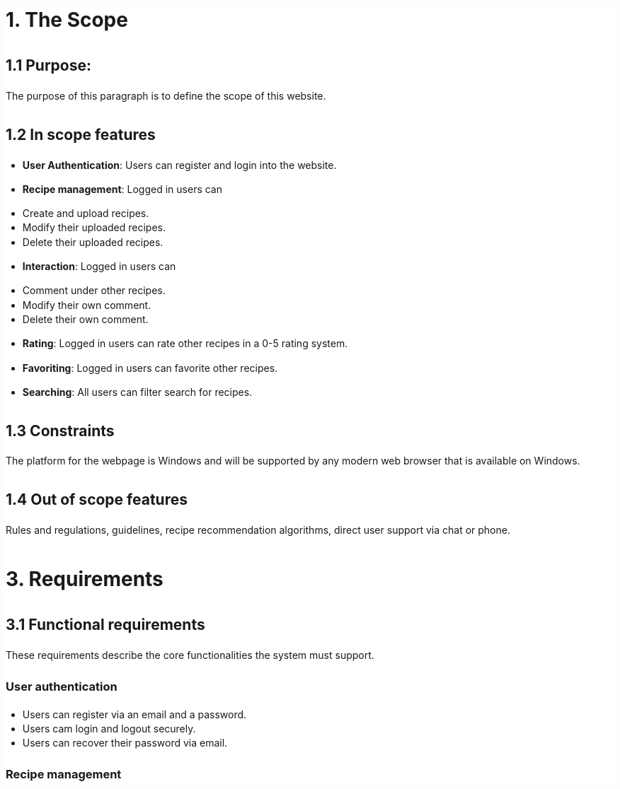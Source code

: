 # 1. The Scope

## 1.1 Purpose:

The purpose of this paragraph is to define the scope of this website.

## 1.2 In scope features

* **User Authentication**: Users can register and login into the website.

* **Recipe management**: Logged in users can
- Create and upload recipes.
- Modify their uploaded recipes.
- Delete their uploaded recipes.

* **Interaction**: Logged in users can
- Comment under other recipes.
- Modify their own comment.
- Delete their own comment.

* **Rating**: Logged in users can rate other recipes in a 0-5 rating system.

* **Favoriting**: Logged in users can favorite other recipes.

* **Searching**: All users can filter search for recipes.

## 1.3 Constraints

The platform for the webpage is Windows and will be supported by any modern web browser that is available on Windows.

## 1.4 Out of scope features

Rules and regulations, guidelines, recipe recommendation algorithms, direct user support via chat or phone.

# 3. Requirements

## 3.1 Functional requirements

These requirements describe the core functionalities the system must support.

### User authentication

- Users can register via an email and a password.
- Users cam login and logout securely.
- Users can recover their password via email.

### Recipe management
